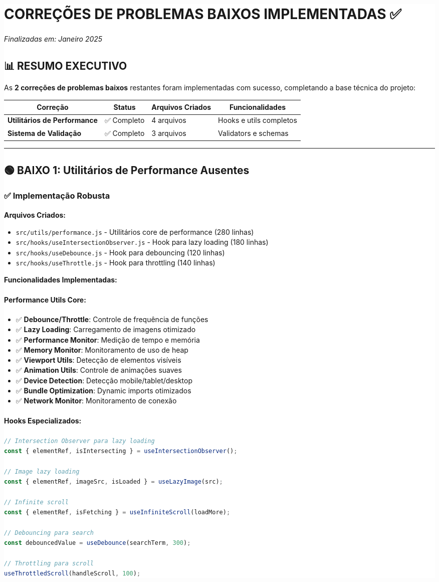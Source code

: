 # CORREÇÕES DE PROBLEMAS BAIXOS IMPLEMENTADAS ✅

_Finalizadas em: Janeiro 2025_

## 📊 RESUMO EXECUTIVO

As **2 correções de problemas baixos** restantes foram implementadas com sucesso, completando a base técnica do projeto:

| Correção                       | Status      | Arquivos Criados | Funcionalidades         |
| ------------------------------ | ----------- | ---------------- | ----------------------- |
| **Utilitários de Performance** | ✅ Completo | 4 arquivos       | Hooks e utils completos |
| **Sistema de Validação**       | ✅ Completo | 3 arquivos       | Validators e schemas    |

---

## 🟢 BAIXO 1: Utilitários de Performance Ausentes

### ✅ **Implementação Robusta**

**Arquivos Criados:**

- `src/utils/performance.js` - Utilitários core de performance (280 linhas)
- `src/hooks/useIntersectionObserver.js` - Hook para lazy loading (180 linhas)
- `src/hooks/useDebounce.js` - Hook para debouncing (120 linhas)
- `src/hooks/useThrottle.js` - Hook para throttling (140 linhas)

**Funcionalidades Implementadas:**

#### **Performance Utils Core:**

- ✅ **Debounce/Throttle**: Controle de frequência de funções
- ✅ **Lazy Loading**: Carregamento de imagens otimizado
- ✅ **Performance Monitor**: Medição de tempo e memória
- ✅ **Memory Monitor**: Monitoramento de uso de heap
- ✅ **Viewport Utils**: Detecção de elementos visíveis
- ✅ **Animation Utils**: Controle de animações suaves
- ✅ **Device Detection**: Detecção mobile/tablet/desktop
- ✅ **Bundle Optimization**: Dynamic imports otimizados
- ✅ **Network Monitor**: Monitoramento de conexão

#### **Hooks Especializados:**

```javascript
// Intersection Observer para lazy loading
const { elementRef, isIntersecting } = useIntersectionObserver();

// Image lazy loading
const { elementRef, imageSrc, isLoaded } = useLazyImage(src);

// Infinite scroll
const { elementRef, isFetching } = useInfiniteScroll(loadMore);

// Debouncing para search
const debouncedValue = useDebounce(searchTerm, 300);

// Throttling para scroll
useThrottledScroll(handleScroll, 100);
```

